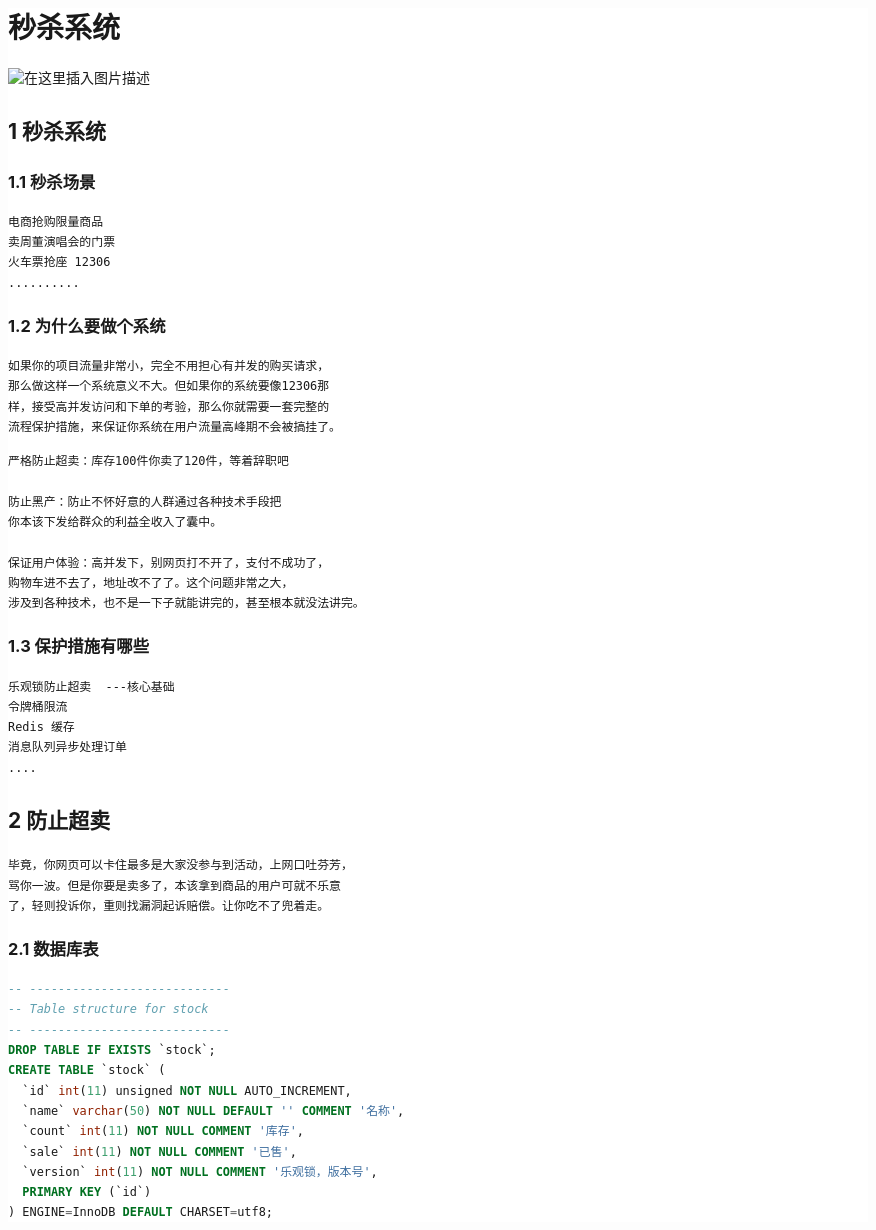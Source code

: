 ﻿# 秒杀系统
![在这里插入图片描述](https://img-blog.csdnimg.cn/20210707193817634.png?x-oss-process=image/watermark,type_ZmFuZ3poZW5naGVpdGk,shadow_10,text_aHR0cHM6Ly9ibG9nLmNzZG4ubmV0L3VuaXF1ZV9wZXJmZWN0,size_16,color_FFFFFF,t_70)

## 1 秒杀系统

### 1.1 秒杀场景
```markdown
电商抢购限量商品
卖周董演唱会的门票
火车票抢座 12306
..........
```

### 1.2 为什么要做个系统
```markdown
如果你的项目流量非常小，完全不用担心有并发的购买请求，
那么做这样一个系统意义不大。但如果你的系统要像12306那
样，接受高并发访问和下单的考验，那么你就需要一套完整的
流程保护措施，来保证你系统在用户流量高峰期不会被搞挂了。
```


```markdown
严格防止超卖：库存100件你卖了120件，等着辞职吧

防止黑产：防止不怀好意的人群通过各种技术手段把
你本该下发给群众的利益全收入了囊中。

保证用户体验：高并发下，别网页打不开了，支付不成功了，
购物车进不去了，地址改不了了。这个问题非常之大，
涉及到各种技术，也不是一下子就能讲完的，甚至根本就没法讲完。
```
### 1.3 保护措施有哪些
```markdown
乐观锁防止超卖  ---核心基础
令牌桶限流
Redis 缓存
消息队列异步处理订单
....
```
## 2 防止超卖
```markdown
毕竟，你网页可以卡住最多是大家没参与到活动，上网口吐芬芳，
骂你一波。但是你要是卖多了，本该拿到商品的用户可就不乐意
了，轻则投诉你，重则找漏洞起诉赔偿。让你吃不了兜着走。
```


### 2.1 数据库表

```sql
-- ----------------------------
-- Table structure for stock
-- ----------------------------
DROP TABLE IF EXISTS `stock`;
CREATE TABLE `stock` (
  `id` int(11) unsigned NOT NULL AUTO_INCREMENT,
  `name` varchar(50) NOT NULL DEFAULT '' COMMENT '名称',
  `count` int(11) NOT NULL COMMENT '库存',
  `sale` int(11) NOT NULL COMMENT '已售',
  `version` int(11) NOT NULL COMMENT '乐观锁，版本号',
  PRIMARY KEY (`id`)
) ENGINE=InnoDB DEFAULT CHARSET=utf8;

```